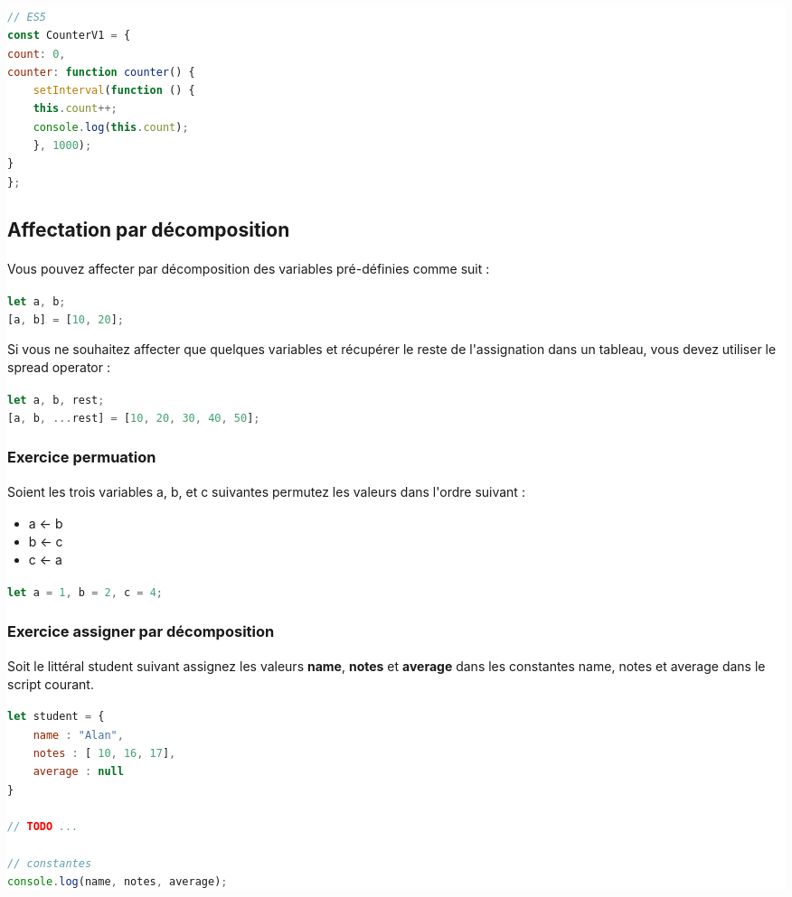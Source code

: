 ```js
// ES5 
const CounterV1 = {
count: 0,
counter: function counter() {
    setInterval(function () {
    this.count++;
    console.log(this.count);
    }, 1000);
}
};

```

## Affectation par décomposition

Vous pouvez affecter par décomposition des variables pré-définies comme suit :

```js
let a, b;
[a, b] = [10, 20];
```

Si vous ne souhaitez affecter que quelques variables et récupérer le reste de l'assignation dans un tableau, vous devez utiliser le spread operator :

```js
let a, b, rest;
[a, b, ...rest] = [10, 20, 30, 40, 50];
```

### Exercice permuation

Soient les trois variables a, b, et c suivantes permutez les valeurs dans l'ordre suivant :

- a <- b
- b <- c  
- c <- a

```js
let a = 1, b = 2, c = 4;
```

### Exercice assigner par décomposition

Soit le littéral student suivant assignez les valeurs **name**, **notes** et **average** dans les constantes name, notes et average dans le script courant.

```js
let student = {  
    name : "Alan", 
    notes : [ 10, 16, 17], 
    average : null 
}

// TODO ...

// constantes
console.log(name, notes, average);
```
